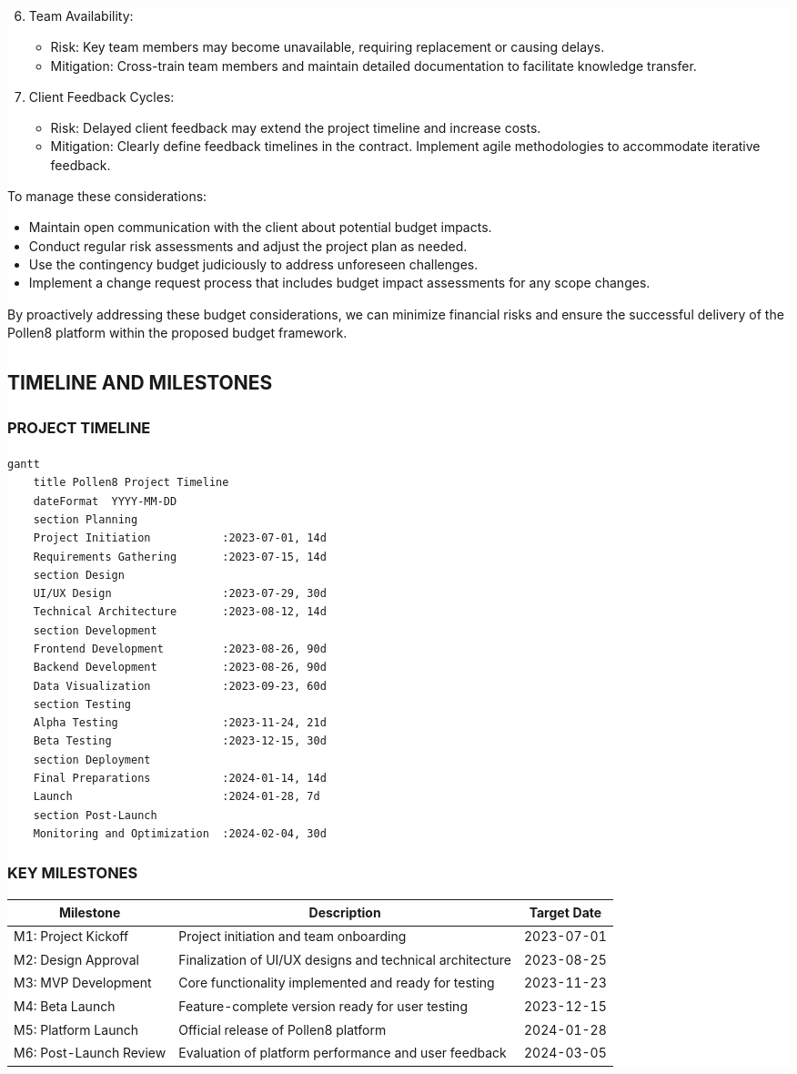 6. Team Availability:
   - Risk: Key team members may become unavailable, requiring replacement or causing delays.
   - Mitigation: Cross-train team members and maintain detailed documentation to facilitate knowledge transfer.

7. Client Feedback Cycles:
   - Risk: Delayed client feedback may extend the project timeline and increase costs.
   - Mitigation: Clearly define feedback timelines in the contract. Implement agile methodologies to accommodate iterative feedback.

To manage these considerations:

- Maintain open communication with the client about potential budget impacts.
- Conduct regular risk assessments and adjust the project plan as needed.
- Use the contingency budget judiciously to address unforeseen challenges.
- Implement a change request process that includes budget impact assessments for any scope changes.

By proactively addressing these budget considerations, we can minimize financial risks and ensure the successful delivery of the Pollen8 platform within the proposed budget framework.

## TIMELINE AND MILESTONES

### PROJECT TIMELINE

```mermaid
gantt
    title Pollen8 Project Timeline
    dateFormat  YYYY-MM-DD
    section Planning
    Project Initiation           :2023-07-01, 14d
    Requirements Gathering       :2023-07-15, 14d
    section Design
    UI/UX Design                 :2023-07-29, 30d
    Technical Architecture       :2023-08-12, 14d
    section Development
    Frontend Development         :2023-08-26, 90d
    Backend Development          :2023-08-26, 90d
    Data Visualization           :2023-09-23, 60d
    section Testing
    Alpha Testing                :2023-11-24, 21d
    Beta Testing                 :2023-12-15, 30d
    section Deployment
    Final Preparations           :2024-01-14, 14d
    Launch                       :2024-01-28, 7d
    section Post-Launch
    Monitoring and Optimization  :2024-02-04, 30d
```

### KEY MILESTONES

| Milestone | Description | Target Date |
|-----------|-------------|-------------|
| M1: Project Kickoff | Project initiation and team onboarding | 2023-07-01 |
| M2: Design Approval | Finalization of UI/UX designs and technical architecture | 2023-08-25 |
| M3: MVP Development | Core functionality implemented and ready for testing | 2023-11-23 |
| M4: Beta Launch | Feature-complete version ready for user testing | 2023-12-15 |
| M5: Platform Launch | Official release of Pollen8 platform | 2024-01-28 |
| M6: Post-Launch Review | Evaluation of platform performance and user feedback | 2024-03-05 |
